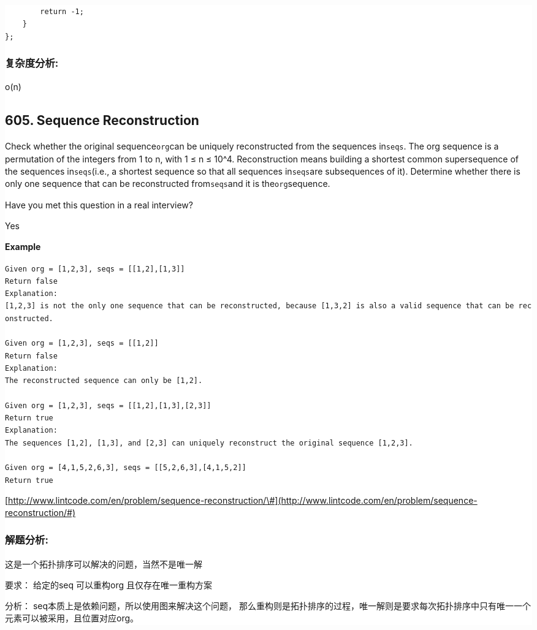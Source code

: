 ```
        return -1;
    }
};
```

### 复杂度分析:

o\(n\)

## 605. Sequence Reconstruction

Check whether the original sequence`org`can be uniquely reconstructed from the sequences in`seqs`. The org sequence is a permutation of the integers from 1 to n, with 1 ≤ n ≤ 10^4. Reconstruction means building a shortest common supersequence of the sequences in`seqs`\(i.e., a shortest sequence so that all sequences in`seqs`are subsequences of it\). Determine whether there is only one sequence that can be reconstructed from`seqs`and it is the`org`sequence.

Have you met this question in a real interview?

Yes

**Example**

```
Given org = [1,2,3], seqs = [[1,2],[1,3]]
Return false
Explanation:
[1,2,3] is not the only one sequence that can be reconstructed, because [1,3,2] is also a valid sequence that can be reconstructed.

Given org = [1,2,3], seqs = [[1,2]]
Return false
Explanation:
The reconstructed sequence can only be [1,2].

Given org = [1,2,3], seqs = [[1,2],[1,3],[2,3]]
Return true
Explanation:
The sequences [1,2], [1,3], and [2,3] can uniquely reconstruct the original sequence [1,2,3].

Given org = [4,1,5,2,6,3], seqs = [[5,2,6,3],[4,1,5,2]]
Return true
```

[http://www.lintcode.com/en/problem/sequence-reconstruction/\#](http://www.lintcode.com/en/problem/sequence-reconstruction/#)

### 解题分析:

这是一个拓扑排序可以解决的问题，当然不是唯一解

要求： 给定的seq 可以重构org 且仅存在唯一重构方案

分析： seq本质上是依赖问题，所以使用图来解决这个问题， 那么重构则是拓扑排序的过程，唯一解则是要求每次拓扑排序中只有唯一一个元素可以被采用，且位置对应org。
